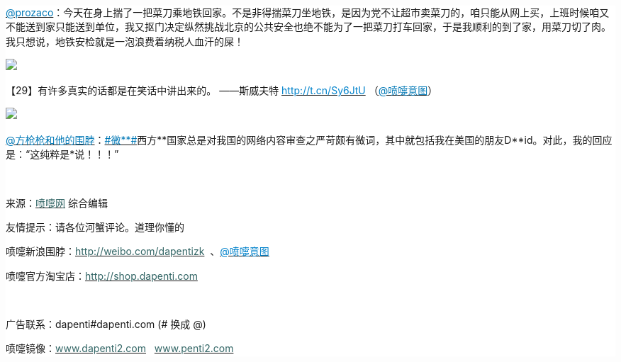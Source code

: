 <p><a title="prozaco" href="http://weibo.com/catchbutterfly" nick-name="prozaco" usercard="id=1750918855"><font color="#0078b6">@prozaco</font></a>：今天在身上揣了一把菜刀乘地铁回家。不是非得揣菜刀坐地铁，是因为党不让超市卖菜刀的，咱只能从网上买，上班时候咱又不能送到家只能送到单位，我又抠门决定纵然挑战北京的公共安全也绝不能为了一把菜刀打车回家，于是我顺利的到了家，用菜刀切了肉。我只想说，地铁安检就是一泡浪费着纳税人血汗的屎！</p>
<p><img style="BORDER-BOTTOM-COLOR: #000000; BORDER-TOP-COLOR: #000000; BORDER-RIGHT-COLOR: #000000; BORDER-LEFT-COLOR: #000000" border="0" src="http://ptimg.org:88/dapenti/BxuILtSK/e33B0.jpg"></p>
<p>【29】有许多真实的话都是在笑话中讲出来的。 ——斯威夫特 <a title="http://www.dapenti.com/blog/more.asp?name=tupian&amp;id=53700" href="http://t.cn/Sy6JtU" target="_blank" mt="url" action-type="feed_list_url"><font color="#0082cb">http://t.cn/Sy6JtU</font></a>&#160;（<a href="http://weibo.com/pentiyitu" target="_blank"><font color="#0078b6">@喷嚏意图</font></a>）</p>
<p><img style="BORDER-BOTTOM-COLOR: #000000; BORDER-TOP-COLOR: #000000; BORDER-RIGHT-COLOR: #000000; BORDER-LEFT-COLOR: #000000" border="0" src="http://ptimg.org:88/dapenti/BxvvDa5U/J26Ud.jpg"></p>
<p><a title="方枪枪和他的围脖" href="http://weibo.com/linyangt" nick-name="方枪枪和他的围脖" usercard="id=1248439290"><font color="#0078b6">@方枪枪和他的围脖</font></a>：<a class="a_topic" href="http://s.weibo.com/weibo/%25E5%25BE%25AE%252A%252A"><font color="#0078b6">#微**#</font></a>西方**国家总是对我国的网络内容审查之严苛颇有微词，其中就包括我在美国的朋友D**id。对此，我的回应是：“这纯粹是*说！！！”</p>
<p>&#160;</p>
<p>来源：<a href="http://www.dapenti.com/" target="_blank"><font color="#336666">喷嚏网</font></a> 综合编辑 </p>
<p>友情提示：请各位河蟹评论。道理你懂的</p>
<p>喷嚏新浪围脖：<a href="http://weibo.com/dapentizk"><font color="#336666">http://weibo.com/dapentizk</font></a>&#160; 、<a href="http://weibo.com/2379450280" target="_blank"><font color="#0082cb">@喷嚏意图</font></a></p>
<p>喷嚏官方淘宝店：<a href="http://shop.dapenti.com/"><font color="#336666">http://shop.dapenti.com</font></a></p>
<p><a href="http://item.taobao.com/item.htm?id=13234343571&amp;stp=13234343571" target="_blank"><img border="0" alt="" src="http://imgs.dapenti2.com:88/dapenti/BwUblmDu/Kl4kr.jpg"></a>&#160; <a href="http://shop58267249.taobao.com/?search=y&amp;scid=403832818&amp;scname=vfi%2F2sqzxrc%3D&amp;checkedRange=true&amp;queryType=cat&amp;stp=6" target="_blank"><img border="0" alt="" src="http://imgs.dapenti2.com:88/dapenti/BtypfqEn/BQdxo.jpg"></a>&#160;<br></p>
<p>广告联系：dapenti#dapenti.com (# 换成 @)</p>
<p>喷嚏镜像：<a href="http://www.dapenti2.com/"><font color="#336666">www.dapenti2.com</font></a>&#160;&#160; <a href="http://www.penti2.com/"><font color="#336666">www.penti2.com</font></a></p>
</div>